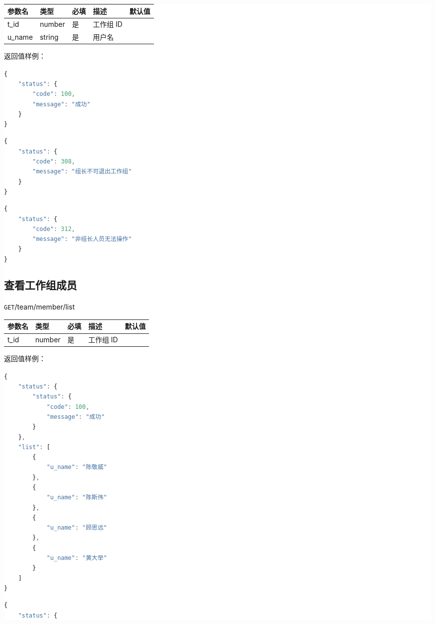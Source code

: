 参数名|类型|必填|描述|默认值
:--|:--|:--|:--|:--
t_id    |number |是 |工作组 ID
u_name  |string |是 |用户名

返回值样例：
```js
{
    "status": {
        "code": 100,
        "message": "成功"
    }
}
```
```js
{
    "status": {
        "code": 308,
        "message": "组长不可退出工作组"
    }
}
```
```js
{
    "status": {
        "code": 312,
        "message": "非组长人员无法操作"
    }
}
```

## 查看工作组成员
`GET`/team/member/list

参数名|类型|必填|描述|默认值
:--|:--|:--|:--|:--
t_id    |number |是 |工作组 ID

返回值样例：
```js
{
    "status": {
        "status": {
            "code": 100,
            "message": "成功"
        }
    },
    "list": [
        {
            "u_name": "陈敬威"
        },
        {
            "u_name": "陈斯伟"
        },
        {
            "u_name": "顾思远"
        },
        {
            "u_name": "黄大举"
        }
    ]
}
```
```js
{
    "status": {
```